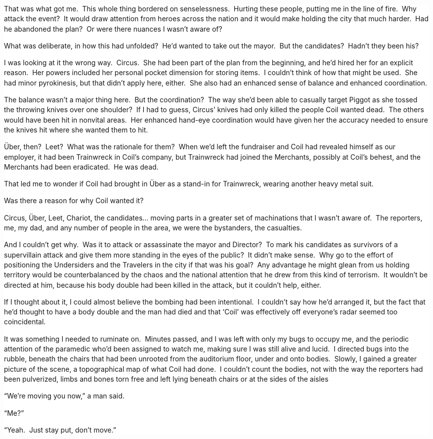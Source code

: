 That was what got me.  This whole thing bordered on senselessness.  Hurting these people, putting me in the line of fire.  Why attack the event?  It would draw attention from heroes across the nation and it would make holding the city that much harder.  Had he abandoned the plan?  Or were there nuances I wasn’t aware of?

What was deliberate, in how this had unfolded?  He’d wanted to take out the mayor.  But the candidates?  Hadn’t they been his?

I was looking at it the wrong way.  Circus.  She had been part of the plan from the beginning, and he’d hired her for an explicit reason.  Her powers included her personal pocket dimension for storing items.  I couldn’t think of how that might be used.  She had minor pyrokinesis, but that didn’t apply here, either.  She also had an enhanced sense of balance and enhanced coordination.

The balance wasn’t a major thing here.  But the coordination?  The way she’d been able to casually target Piggot as she tossed the throwing knives over one shoulder?  If I had to guess, Circus’ knives had only killed the people Coil wanted dead.  The others would have been hit in nonvital areas.  Her enhanced hand-eye coordination would have given her the accuracy needed to ensure the knives hit where she wanted them to hit.

Über, then?  Leet?  What was the rationale for them?  When we’d left the fundraiser and Coil had revealed himself as our employer, it had been Trainwreck in Coil’s company, but Trainwreck had joined the Merchants, possibly at Coil’s behest, and the Merchants had been eradicated.  He was dead.

That led me to wonder if Coil had brought in Über as a stand-in for Trainwreck, wearing another heavy metal suit.

Was there a reason for why Coil wanted it?

Circus, Über, Leet, Chariot, the candidates… moving parts in a greater set of machinations that I wasn’t aware of.  The reporters, me, my dad, and any number of people in the area, we were the bystanders, the casualties.

And I couldn’t get why.  Was it to attack or assassinate the mayor and Director?  To mark his candidates as survivors of a supervillain attack and give them more standing in the eyes of the public?  It didn’t make sense.  Why go to the effort of positioning the Undersiders and the Travelers in the city if that was his goal?  Any advantage he might glean from us holding territory would be counterbalanced by the chaos and the national attention that he drew from this kind of terrorism.  It wouldn’t be directed at him, because his body double had been killed in the attack, but it couldn’t help, either.

If I thought about it, I could almost believe the bombing had been intentional.  I couldn’t say how he’d arranged it, but the fact that he’d thought to have a body double and the man had died and that ‘Coil’ was effectively off everyone’s radar seemed too coincidental.

It was something I needed to ruminate on.  Minutes passed, and I was left with only my bugs to occupy me, and the periodic attention of the paramedic who’d been assigned to watch me, making sure I was still alive and lucid.  I directed bugs into the rubble, beneath the chairs that had been unrooted from the auditorium floor, under and onto bodies.  Slowly, I gained a greater picture of the scene, a topographical map of what Coil had done.  I couldn’t count the bodies, not with the way the reporters had been pulverized, limbs and bones torn free and left lying beneath chairs or at the sides of the aisles

“We’re moving you now,” a man said.

“Me?”

“Yeah.  Just stay put, don’t move.”
